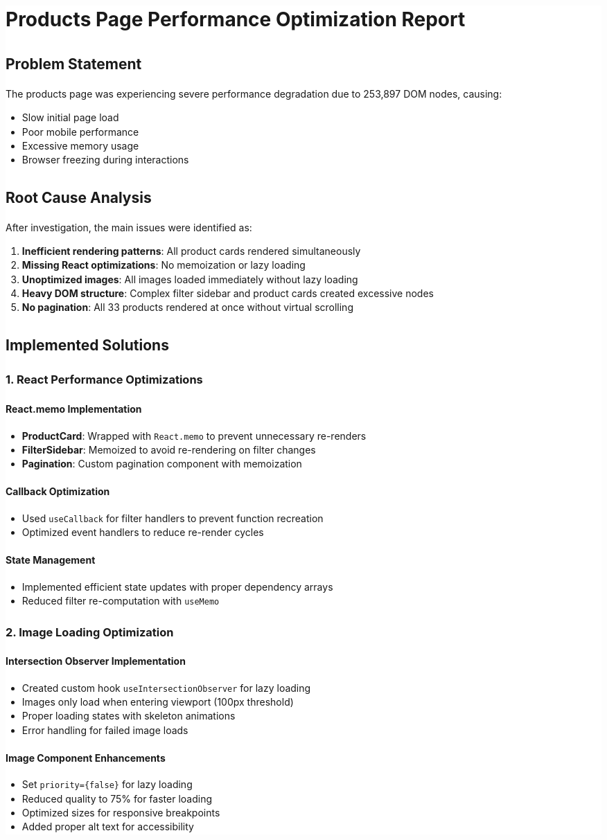 # Products Page Performance Optimization Report

## Problem Statement

The products page was experiencing severe performance degradation due to 253,897 DOM nodes, causing:
- Slow initial page load
- Poor mobile performance
- Excessive memory usage
- Browser freezing during interactions

## Root Cause Analysis

After investigation, the main issues were identified as:
1. **Inefficient rendering patterns**: All product cards rendered simultaneously
2. **Missing React optimizations**: No memoization or lazy loading
3. **Unoptimized images**: All images loaded immediately without lazy loading
4. **Heavy DOM structure**: Complex filter sidebar and product cards created excessive nodes
5. **No pagination**: All 33 products rendered at once without virtual scrolling

## Implemented Solutions

### 1. React Performance Optimizations

#### React.memo Implementation
- **ProductCard**: Wrapped with `React.memo` to prevent unnecessary re-renders
- **FilterSidebar**: Memoized to avoid re-rendering on filter changes
- **Pagination**: Custom pagination component with memoization

#### Callback Optimization
- Used `useCallback` for filter handlers to prevent function recreation
- Optimized event handlers to reduce re-render cycles

#### State Management
- Implemented efficient state updates with proper dependency arrays
- Reduced filter re-computation with `useMemo`

### 2. Image Loading Optimization

#### Intersection Observer Implementation
- Created custom hook `useIntersectionObserver` for lazy loading
- Images only load when entering viewport (100px threshold)
- Proper loading states with skeleton animations
- Error handling for failed image loads

#### Image Component Enhancements
- Set `priority={false}` for lazy loading
- Reduced quality to 75% for faster loading
- Optimized sizes for responsive breakpoints
- Added proper alt text for accessibility
